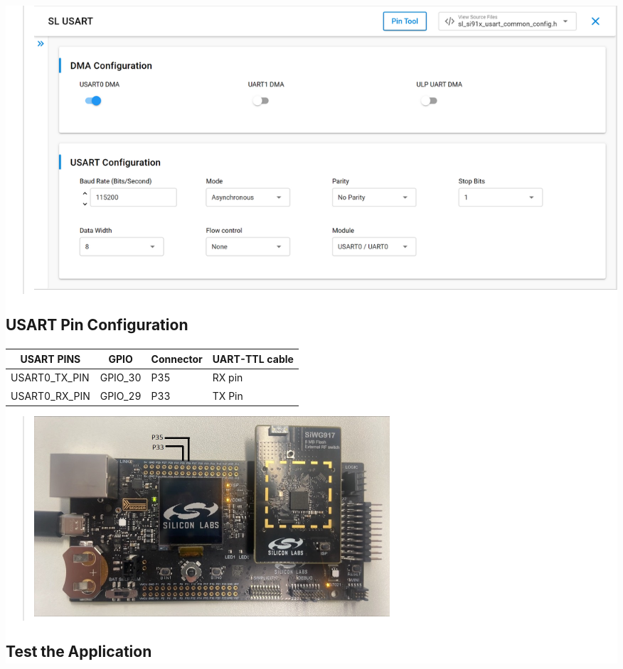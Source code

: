   > ![Figure: Selecting UC](resources/uc_screen/usart_uc_screen.png)

## USART Pin Configuration

  | USART PINS     | GPIO    | Connector     | UART-TTL cable |
  | -------------- | ------- | ------------- | -------------- |
  | USART0_TX_PIN  | GPIO_30 |     P35       | RX pin         |
  | USART0_RX_PIN  | GPIO_29 |     P33       | TX Pin         | 


 > ![Figure: Build run and Debug](resources/readme/image513d.png)
  
## Test the Application
